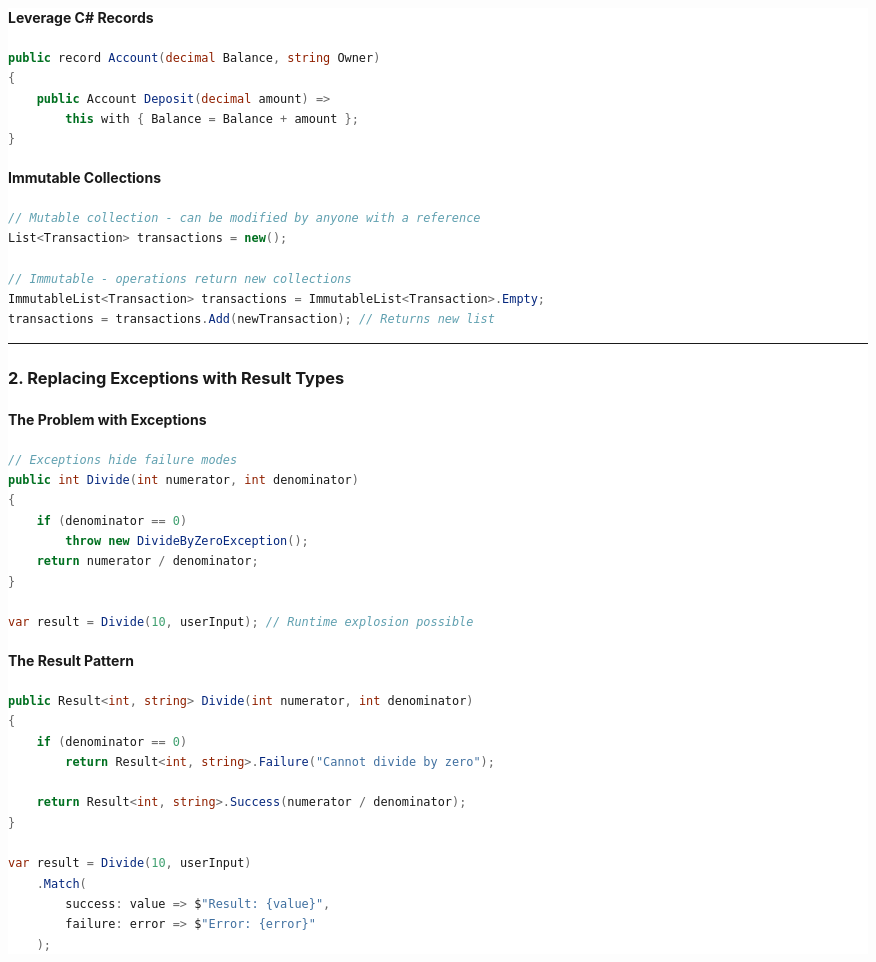 #### Leverage C# Records
```csharp
public record Account(decimal Balance, string Owner)
{
	public Account Deposit(decimal amount) =>
		this with { Balance = Balance + amount };
}
```

#### Immutable Collections
```csharp
// Mutable collection - can be modified by anyone with a reference
List<Transaction> transactions = new();

// Immutable - operations return new collections
ImmutableList<Transaction> transactions = ImmutableList<Transaction>.Empty;
transactions = transactions.Add(newTransaction); // Returns new list
```

---

### 2. Replacing Exceptions with Result Types

#### The Problem with Exceptions
```csharp
// Exceptions hide failure modes
public int Divide(int numerator, int denominator)
{
	if (denominator == 0)
		throw new DivideByZeroException();
	return numerator / denominator;
}

var result = Divide(10, userInput); // Runtime explosion possible
```

#### The Result Pattern
```csharp
public Result<int, string> Divide(int numerator, int denominator)
{
	if (denominator == 0)
		return Result<int, string>.Failure("Cannot divide by zero");

	return Result<int, string>.Success(numerator / denominator);
}

var result = Divide(10, userInput)
	.Match(
		success: value => $"Result: {value}",
		failure: error => $"Error: {error}"
	);
```
